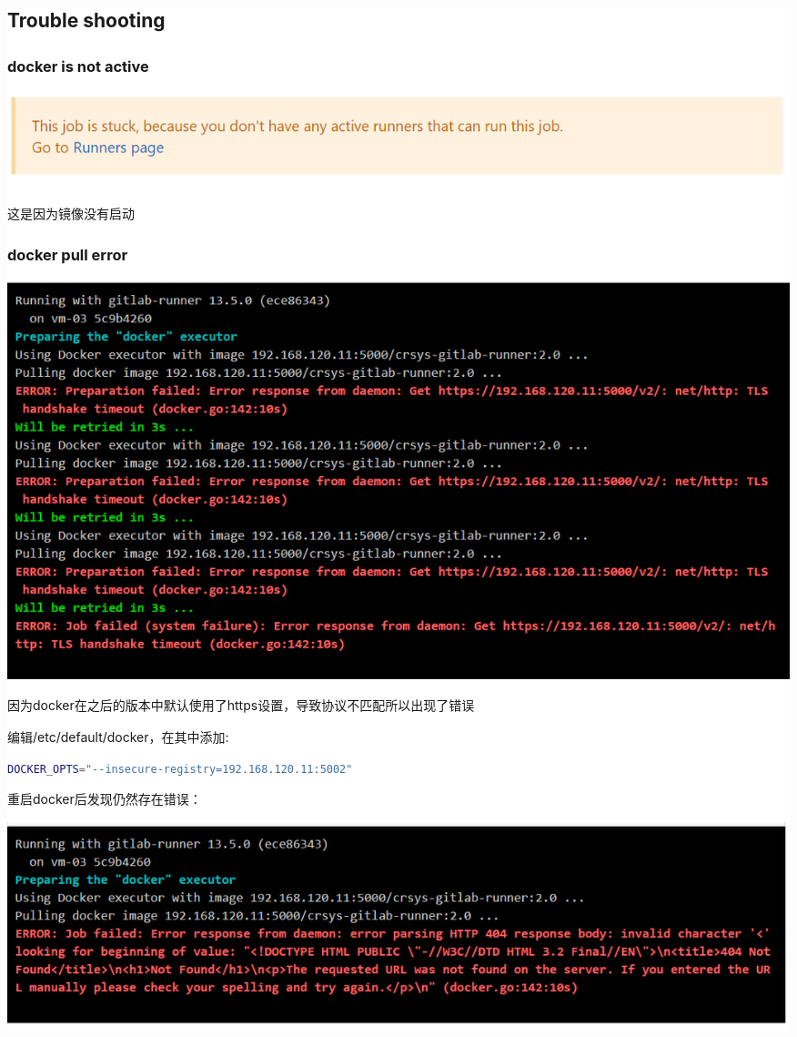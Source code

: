 ## Trouble shooting

### docker is not active

![image-20201104160836058](2020-11-11-gitlab-CI-configure/image-20201104160836058.png)

这是因为镜像没有启动

### docker pull error

![image-20201105203130082](2020-11-11-gitlab-CI-configure/image-20201105203130082.png)

因为docker在之后的版本中默认使用了https设置，导致协议不匹配所以出现了错误

编辑/etc/default/docker，在其中添加:

```bash
DOCKER_OPTS="--insecure-registry=192.168.120.11:5002"
```

重启docker后发现仍然存在错误：

![image-20201105204840077](2020-11-11-gitlab-CI-configure/image-20201105204840077.png)
